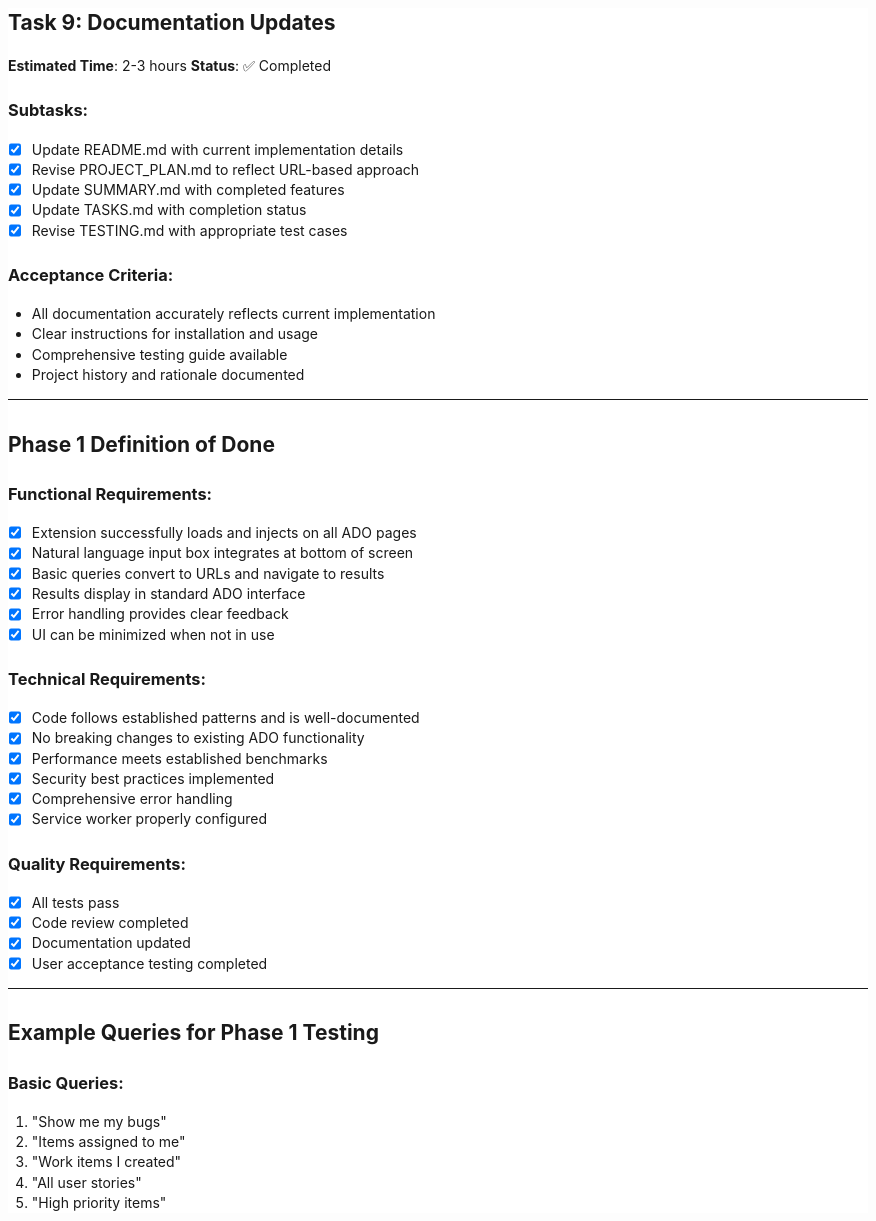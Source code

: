 
## Task 9: Documentation Updates
**Estimated Time**: 2-3 hours
**Status**: ✅ Completed

### Subtasks:
- [x] Update README.md with current implementation details
- [x] Revise PROJECT_PLAN.md to reflect URL-based approach
- [x] Update SUMMARY.md with completed features
- [x] Update TASKS.md with completion status
- [x] Revise TESTING.md with appropriate test cases

### Acceptance Criteria:
- All documentation accurately reflects current implementation
- Clear instructions for installation and usage
- Comprehensive testing guide available
- Project history and rationale documented

---

## Phase 1 Definition of Done

### Functional Requirements:
- [x] Extension successfully loads and injects on all ADO pages
- [x] Natural language input box integrates at bottom of screen
- [x] Basic queries convert to URLs and navigate to results
- [x] Results display in standard ADO interface
- [x] Error handling provides clear feedback
- [x] UI can be minimized when not in use

### Technical Requirements:
- [x] Code follows established patterns and is well-documented
- [x] No breaking changes to existing ADO functionality
- [x] Performance meets established benchmarks
- [x] Security best practices implemented
- [x] Comprehensive error handling
- [x] Service worker properly configured

### Quality Requirements:
- [x] All tests pass
- [x] Code review completed
- [x] Documentation updated
- [x] User acceptance testing completed

---

## Example Queries for Phase 1 Testing

### Basic Queries:
1. "Show me my bugs"
2. "Items assigned to me"
3. "Work items I created"
4. "All user stories"
5. "High priority items"
